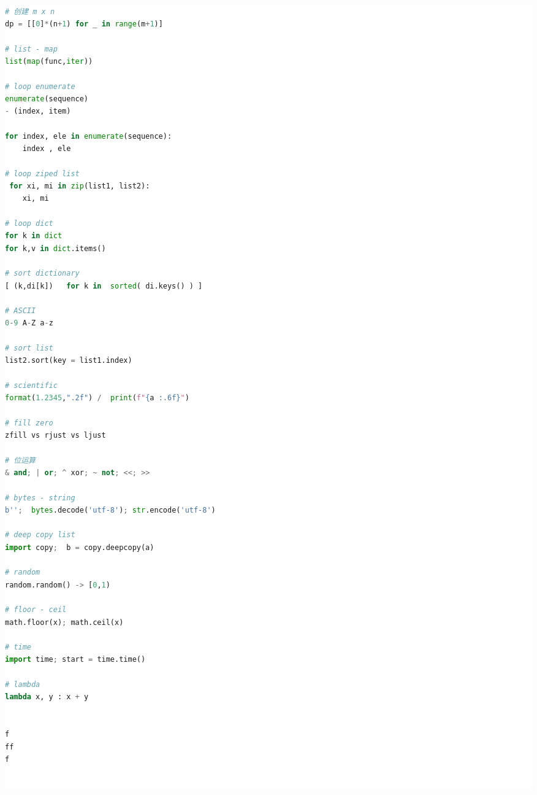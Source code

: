 ```python
# 创建 m x n
dp = [[0]*(n+1) for _ in range(m+1)]

# list - map
list(map(func,iter))

# loop enumerate
enumerate(sequence)
- (index, item)

for index, ele in enumerate(sequence):
	index , ele
 
# loop ziped list
 for xi, mi in zip(list1, list2):
 	xi, mi 

# loop dict
for k in dict 
for k,v in dict.items()

# sort dictionary 
[ (k,di[k])   for k in  sorted( di.keys() ) ]

# ASCII
0-9 A-Z a-z

# sort list 
list2.sort(key = list1.index)

# scientific 
format(1.2345,".2f") /  print(f"{a :.6f}")

# fill zero 
zfill vs rjust vs ljust

# 位运算
& and; | or; ^ xor; ~ not; <<; >>

# bytes - string
b'';  bytes.decode('utf-8'); str.encode('utf-8')

# deep copy list
import copy;  b = copy.deepcopy(a) 

# random 
random.random() -> [0,1)

# floor - ceil
math.floor(x); math.ceil(x)

# time 
import time; start = time.time()

# lambda
lambda x, y : x + y

                   
f
ff
f
                    
                    
```